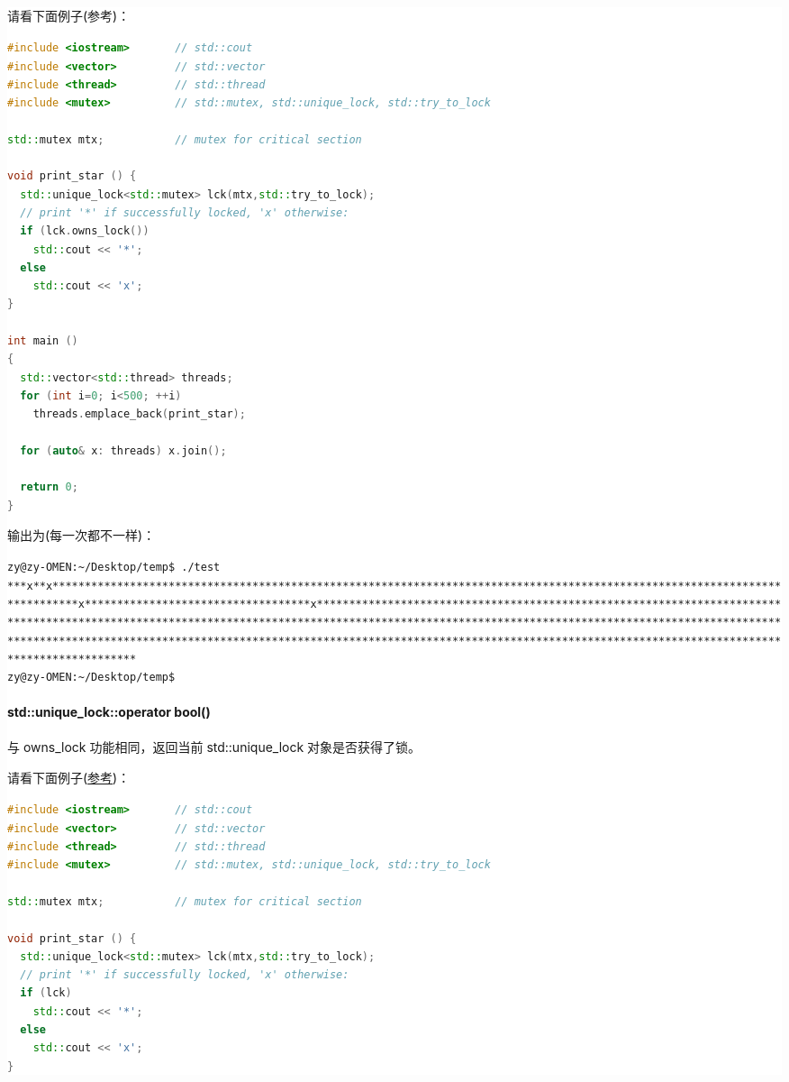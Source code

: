 请看下面例子(参考)：

```c++
#include <iostream>       // std::cout
#include <vector>         // std::vector
#include <thread>         // std::thread
#include <mutex>          // std::mutex, std::unique_lock, std::try_to_lock

std::mutex mtx;           // mutex for critical section

void print_star () {
  std::unique_lock<std::mutex> lck(mtx,std::try_to_lock);
  // print '*' if successfully locked, 'x' otherwise: 
  if (lck.owns_lock())
    std::cout << '*';
  else                    
    std::cout << 'x';
}

int main ()
{
  std::vector<std::thread> threads;
  for (int i=0; i<500; ++i)
    threads.emplace_back(print_star);

  for (auto& x: threads) x.join();

  return 0;
}
```

输出为(每一次都不一样)：

```shell
zy@zy-OMEN:~/Desktop/temp$ ./test 
***x**x****************************************************************************************************************************x***********************************x********************************************************************************************************************************************************************************************************************************************************************************************************************************************
zy@zy-OMEN:~/Desktop/temp$ 
```



#### std::unique_lock::operator bool()

与 owns_lock 功能相同，返回当前 std::unique_lock 对象是否获得了锁。

请看下面例子([参考](http://www.cplusplus.com/reference/mutex/unique_lock/operator_bool/))：

```c++
#include <iostream>       // std::cout
#include <vector>         // std::vector
#include <thread>         // std::thread
#include <mutex>          // std::mutex, std::unique_lock, std::try_to_lock

std::mutex mtx;           // mutex for critical section

void print_star () {
  std::unique_lock<std::mutex> lck(mtx,std::try_to_lock);
  // print '*' if successfully locked, 'x' otherwise: 
  if (lck)
    std::cout << '*';
  else                    
    std::cout << 'x';
}
```